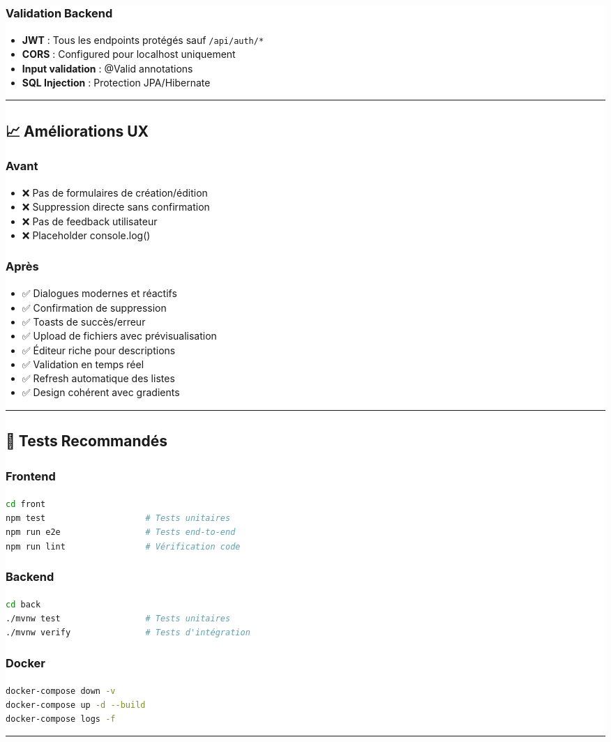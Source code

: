 ### Validation Backend
- **JWT** : Tous les endpoints protégés sauf `/api/auth/*`
- **CORS** : Configured pour localhost uniquement
- **Input validation** : @Valid annotations
- **SQL Injection** : Protection JPA/Hibernate

---

## 📈 Améliorations UX

### Avant
- ❌ Pas de formulaires de création/édition
- ❌ Suppression directe sans confirmation
- ❌ Pas de feedback utilisateur
- ❌ Placeholder console.log()

### Après
- ✅ Dialogues modernes et réactifs
- ✅ Confirmation de suppression
- ✅ Toasts de succès/erreur
- ✅ Upload de fichiers avec prévisualisation
- ✅ Éditeur riche pour descriptions
- ✅ Validation en temps réel
- ✅ Refresh automatique des listes
- ✅ Design cohérent avec gradients

---

## 🧪 Tests Recommandés

### Frontend
```bash
cd front
npm test                    # Tests unitaires
npm run e2e                 # Tests end-to-end
npm run lint                # Vérification code
```

### Backend
```bash
cd back
./mvnw test                 # Tests unitaires
./mvnw verify               # Tests d'intégration
```

### Docker
```bash
docker-compose down -v
docker-compose up -d --build
docker-compose logs -f
```

---